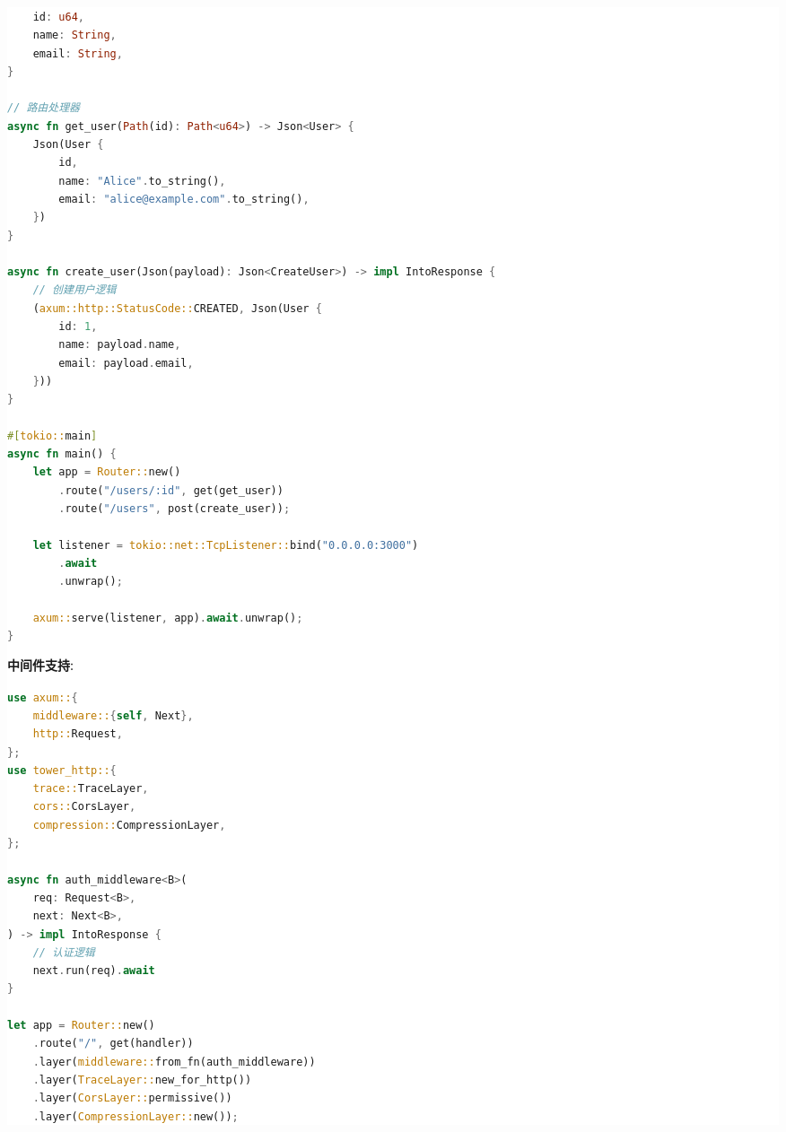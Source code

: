 ```rust
    id: u64,
    name: String,
    email: String,
}

// 路由处理器
async fn get_user(Path(id): Path<u64>) -> Json<User> {
    Json(User {
        id,
        name: "Alice".to_string(),
        email: "alice@example.com".to_string(),
    })
}

async fn create_user(Json(payload): Json<CreateUser>) -> impl IntoResponse {
    // 创建用户逻辑
    (axum::http::StatusCode::CREATED, Json(User {
        id: 1,
        name: payload.name,
        email: payload.email,
    }))
}

#[tokio::main]
async fn main() {
    let app = Router::new()
        .route("/users/:id", get(get_user))
        .route("/users", post(create_user));
    
    let listener = tokio::net::TcpListener::bind("0.0.0.0:3000")
        .await
        .unwrap();
    
    axum::serve(listener, app).await.unwrap();
}
```

**中间件支持**:

```rust
use axum::{
    middleware::{self, Next},
    http::Request,
};
use tower_http::{
    trace::TraceLayer,
    cors::CorsLayer,
    compression::CompressionLayer,
};

async fn auth_middleware<B>(
    req: Request<B>,
    next: Next<B>,
) -> impl IntoResponse {
    // 认证逻辑
    next.run(req).await
}

let app = Router::new()
    .route("/", get(handler))
    .layer(middleware::from_fn(auth_middleware))
    .layer(TraceLayer::new_for_http())
    .layer(CorsLayer::permissive())
    .layer(CompressionLayer::new());
```